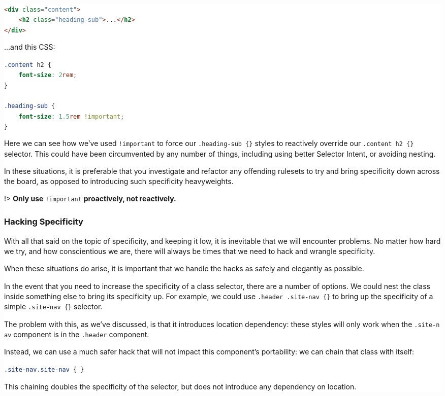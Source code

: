 ```html
<div class="content">
	<h2 class="heading-sub">...</h2>
</div>
```

…and this CSS:

```css
.content h2 {
	font-size: 2rem;
}

.heading-sub {
	font-size: 1.5rem !important;
}
```

Here we can see how we’ve used `!important` to force our `.heading-sub {}`
styles to reactively override our `.content h2 {}` selector. This could have
been circumvented by any number of things, including using better Selector
Intent, or avoiding nesting.

In these situations, it is preferable that you investigate and refactor any
offending rulesets to try and bring specificity down across the board, as
opposed to introducing such specificity heavyweights.

!> **Only use** `!important` **proactively, not reactively.**


### Hacking Specificity

With all that said on the topic of specificity, and keeping it low, it is
inevitable that we will encounter problems. No matter how hard we try, and how
conscientious we are, there will always be times that we need to hack and
wrangle specificity.

When these situations do arise, it is important that we handle the hacks as
safely and elegantly as possible.

In the event that you need to increase the specificity of a class selector,
there are a number of options. We could nest the class inside something else to
bring its specificity up. For example, we could use `.header .site-nav {}` to
bring up the specificity of a simple `.site-nav {}` selector.

The problem with this, as we’ve discussed, is that it introduces location
dependency: these styles will only work when the `.site-nav` component is in
the `.header` component.

Instead, we can use a much safer hack that will not impact this component’s
portability: we can chain that class with itself:

```css
.site-nav.site-nav { }
```

This chaining doubles the specificity of the selector, but does not introduce
any dependency on location.
